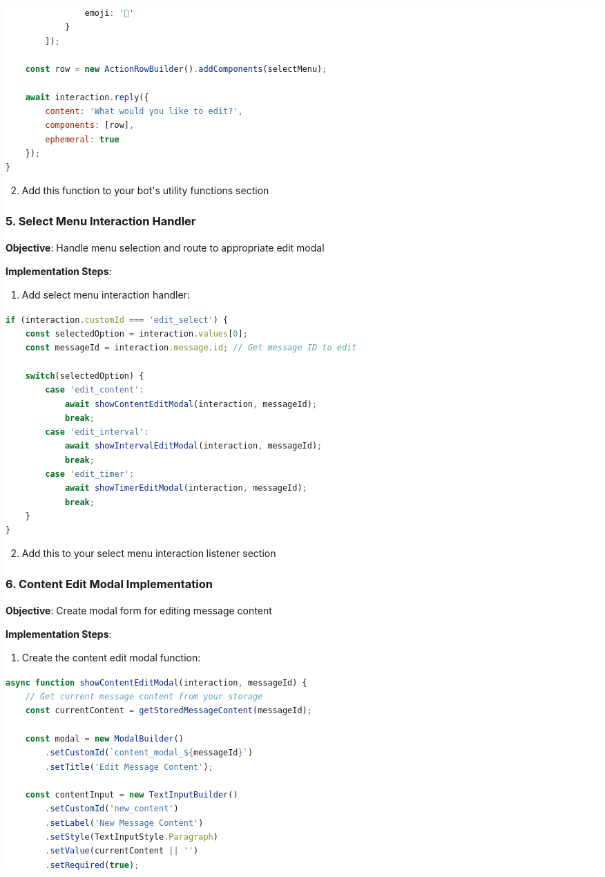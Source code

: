 ```javascript
                emoji: '📅'
            }
        ]);

    const row = new ActionRowBuilder().addComponents(selectMenu);

    await interaction.reply({
        content: 'What would you like to edit?',
        components: [row],
        ephemeral: true
    });
}
```

2. Add this function to your bot's utility functions section

### 5. Select Menu Interaction Handler

**Objective**: Handle menu selection and route to appropriate edit modal

**Implementation Steps**:
1. Add select menu interaction handler:

```javascript
if (interaction.customId === 'edit_select') {
    const selectedOption = interaction.values[0];
    const messageId = interaction.message.id; // Get message ID to edit
    
    switch(selectedOption) {
        case 'edit_content':
            await showContentEditModal(interaction, messageId);
            break;
        case 'edit_interval':
            await showIntervalEditModal(interaction, messageId);
            break;
        case 'edit_timer':
            await showTimerEditModal(interaction, messageId);
            break;
    }
}
```

2. Add this to your select menu interaction listener section

### 6. Content Edit Modal Implementation

**Objective**: Create modal form for editing message content

**Implementation Steps**:
1. Create the content edit modal function:

```javascript
async function showContentEditModal(interaction, messageId) {
    // Get current message content from your storage
    const currentContent = getStoredMessageContent(messageId);
    
    const modal = new ModalBuilder()
        .setCustomId(`content_modal_${messageId}`)
        .setTitle('Edit Message Content');

    const contentInput = new TextInputBuilder()
        .setCustomId('new_content')
        .setLabel('New Message Content')
        .setStyle(TextInputStyle.Paragraph)
        .setValue(currentContent || '')
        .setRequired(true);

```